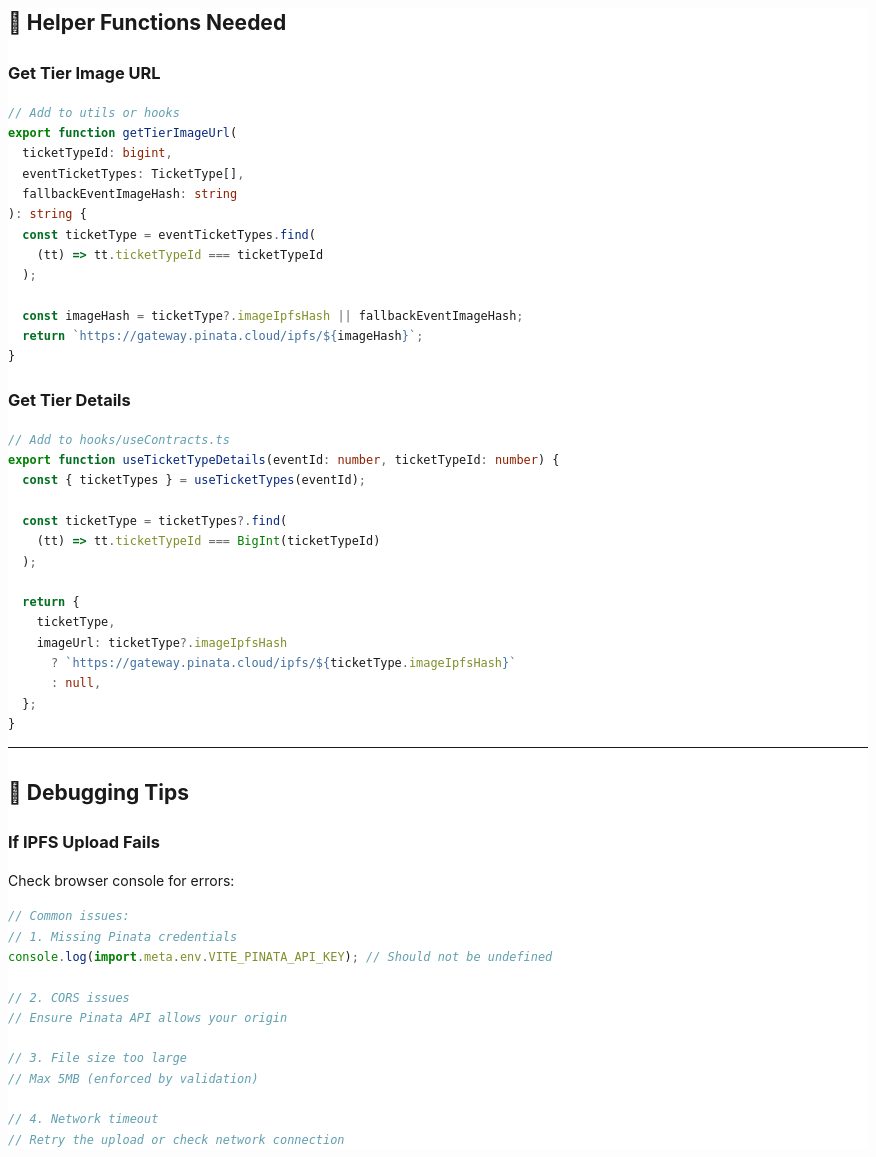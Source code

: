 
## 🔧 Helper Functions Needed

### Get Tier Image URL

```typescript
// Add to utils or hooks
export function getTierImageUrl(
  ticketTypeId: bigint,
  eventTicketTypes: TicketType[],
  fallbackEventImageHash: string
): string {
  const ticketType = eventTicketTypes.find(
    (tt) => tt.ticketTypeId === ticketTypeId
  );

  const imageHash = ticketType?.imageIpfsHash || fallbackEventImageHash;
  return `https://gateway.pinata.cloud/ipfs/${imageHash}`;
}
```

### Get Tier Details

```typescript
// Add to hooks/useContracts.ts
export function useTicketTypeDetails(eventId: number, ticketTypeId: number) {
  const { ticketTypes } = useTicketTypes(eventId);

  const ticketType = ticketTypes?.find(
    (tt) => tt.ticketTypeId === BigInt(ticketTypeId)
  );

  return {
    ticketType,
    imageUrl: ticketType?.imageIpfsHash
      ? `https://gateway.pinata.cloud/ipfs/${ticketType.imageIpfsHash}`
      : null,
  };
}
```

---

## 🐛 Debugging Tips

### If IPFS Upload Fails

Check browser console for errors:

```javascript
// Common issues:
// 1. Missing Pinata credentials
console.log(import.meta.env.VITE_PINATA_API_KEY); // Should not be undefined

// 2. CORS issues
// Ensure Pinata API allows your origin

// 3. File size too large
// Max 5MB (enforced by validation)

// 4. Network timeout
// Retry the upload or check network connection
```
